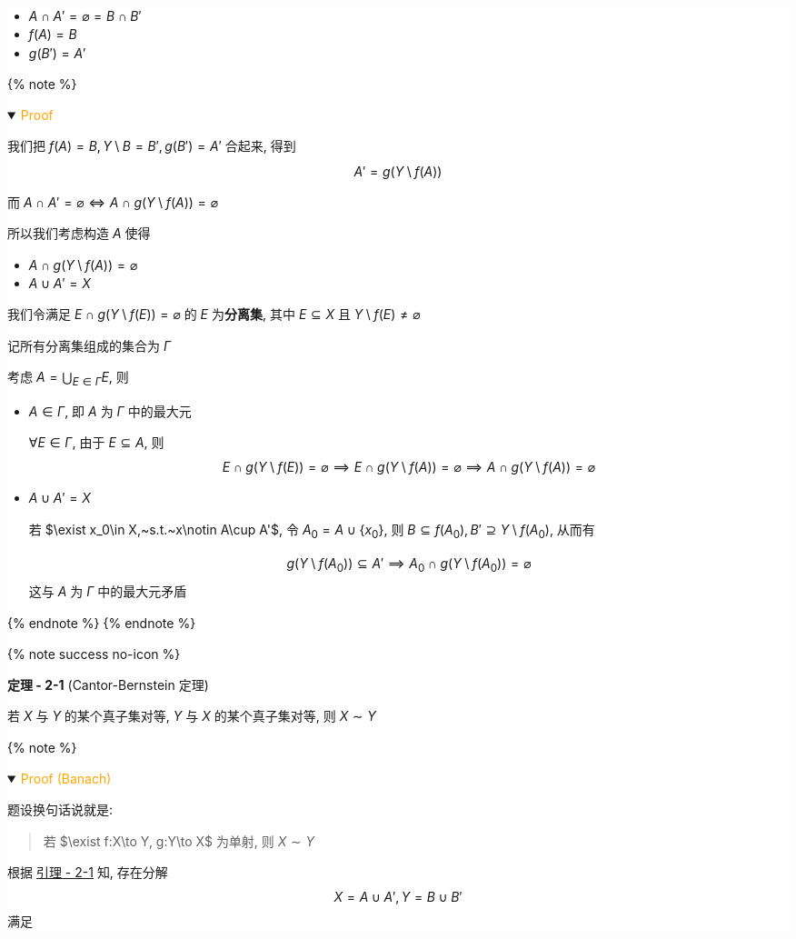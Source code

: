 - $A\cap A'=\varnothing=B\cap B'$
- $f(A)=B$
- $g(B')=A'$

{% note %}

<details open="open">
<summary><font color='orange'>Proof</font></summary>

我们把 $f(A)=B,Y\setminus B=B',g(B')=A'$ 合起来, 得到
$$A'=g(Y\setminus f(A))$$

而 $A\cap A'=\varnothing\iff A\cap g(Y\setminus f(A))=\varnothing$

所以我们考虑构造 $A$ 使得

- $A\cap g(Y\setminus f(A))=\varnothing$
- $A\cup A'=X$

我们令满足 $E\cap g(Y\setminus f(E))=\varnothing$ 的 $E$ 为**分离集**, 其中 $E\subseteq X$ 且 $Y\setminus f(E)\ne\varnothing$

记所有分离集组成的集合为 $\Gamma$

考虑 $A=\bigcup_{E\in\Gamma}E$, 则

- $A\in\Gamma$, 即 $A$ 为 $\Gamma$ 中的最大元

  $\forall E\in\Gamma$, 由于 $E\subseteq A$, 则
  $$E\cap g(Y\setminus f(E))=\varnothing\implies E\cap g(Y\setminus f(A))=\varnothing\implies A\cap g(Y\setminus f(A))=\varnothing$$

- $A\cup A'=X$

  若 $\exist x_0\in X,~s.t.~x\notin A\cup A'$, 令 $A_0=A\cup\{x_0\}$, 则 $B\subseteq f(A_0),B'\supseteq Y\setminus f(A_0)$, 从而有

  $$g(Y\setminus f(A_0))\subseteq A'\implies A_0\cap g(Y\setminus f(A_0))=\varnothing$$
  这与 $A$ 为 $\Gamma$ 中的最大元矛盾

</details>

{% endnote %}
{% endnote %}

{% note success no-icon %}

**<a id="th-2-1">定理 - 2-1</a>** (Cantor-Bernstein 定理)

若 $X$ 与 $Y$ 的某个真子集对等, $Y$ 与 $X$ 的某个真子集对等, 则 $X\sim Y$

{% note %}

<details open="open">
<summary><font color='orange'>Proof (Banach)</font></summary>

题设换句话说就是:

> 若 $\exist f:X\to Y, g:Y\to X$ 为单射, 则 $X\sim Y$

根据 <a href="#lm-2-1">引理 - 2-1</a> 知, 存在分解
$$X=A\cup A',Y=B\cup B'$$
满足
